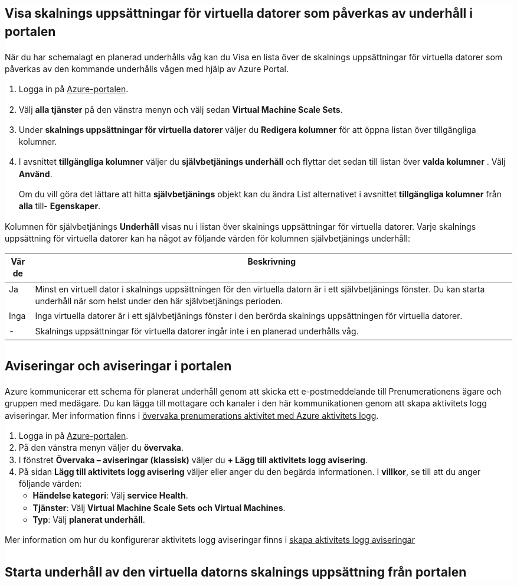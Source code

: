  
## <a name="view-virtual-machine-scale-sets-that-are-affected-by-maintenance-in-the-portal"></a>Visa skalnings uppsättningar för virtuella datorer som påverkas av underhåll i portalen

När du har schemalagt en planerad underhålls våg kan du Visa en lista över de skalnings uppsättningar för virtuella datorer som påverkas av den kommande underhålls vågen med hjälp av Azure Portal. 

1. Logga in på [Azure-portalen](https://portal.azure.com).
2. Välj **alla tjänster** på den vänstra menyn och välj sedan **Virtual Machine Scale Sets**.
3. Under **skalnings uppsättningar för virtuella datorer** väljer du **Redigera kolumner** för att öppna listan över tillgängliga kolumner.
4. I avsnittet **tillgängliga kolumner** väljer du **självbetjänings underhåll** och flyttar det sedan till listan över **valda kolumner** . Välj **Använd**.  

    Om du vill göra det lättare att hitta **självbetjänings** objekt kan du ändra List alternativet i avsnittet **tillgängliga kolumner** från **alla** till- **Egenskaper**.

Kolumnen för självbetjänings **Underhåll** visas nu i listan över skalnings uppsättningar för virtuella datorer. Varje skalnings uppsättning för virtuella datorer kan ha något av följande värden för kolumnen självbetjänings underhåll:

| Värde | Beskrivning |
|-------|-------------|
| Ja | Minst en virtuell dator i skalnings uppsättningen för den virtuella datorn är i ett självbetjänings fönster. Du kan starta underhåll när som helst under den här självbetjänings perioden. | 
| Inga | Inga virtuella datorer är i ett självbetjänings fönster i den berörda skalnings uppsättningen för virtuella datorer. | 
| - | Skalnings uppsättningar för virtuella datorer ingår inte i en planerad underhålls våg.| 

## <a name="notification-and-alerts-in-the-portal"></a>Aviseringar och aviseringar i portalen

Azure kommunicerar ett schema för planerat underhåll genom att skicka ett e-postmeddelande till Prenumerationens ägare och gruppen med medägare. Du kan lägga till mottagare och kanaler i den här kommunikationen genom att skapa aktivitets logg aviseringar. Mer information finns i [övervaka prenumerations aktivitet med Azure aktivitets logg](../azure-monitor/essentials/platform-logs-overview.md).

1. Logga in på [Azure-portalen](https://portal.azure.com).
2. På den vänstra menyn väljer du **övervaka**. 
3. I fönstret **Övervaka – aviseringar (klassisk)** väljer du **+ Lägg till aktivitets logg avisering**.
4. På sidan **Lägg till aktivitets logg avisering** väljer eller anger du den begärda informationen. I **villkor**, se till att du anger följande värden:
   - **Händelse kategori**: Välj **service Health**.
   - **Tjänster**: Välj **Virtual Machine Scale Sets och Virtual Machines**.
   - **Typ**: Välj **planerat underhåll**. 
    
Mer information om hur du konfigurerar aktivitets logg aviseringar finns i [skapa aktivitets logg aviseringar](../azure-monitor/alerts/activity-log-alerts.md)
    
    
## <a name="start-maintenance-on-your-virtual-machine-scale-set-from-the-portal"></a>Starta underhåll av den virtuella datorns skalnings uppsättning från portalen
